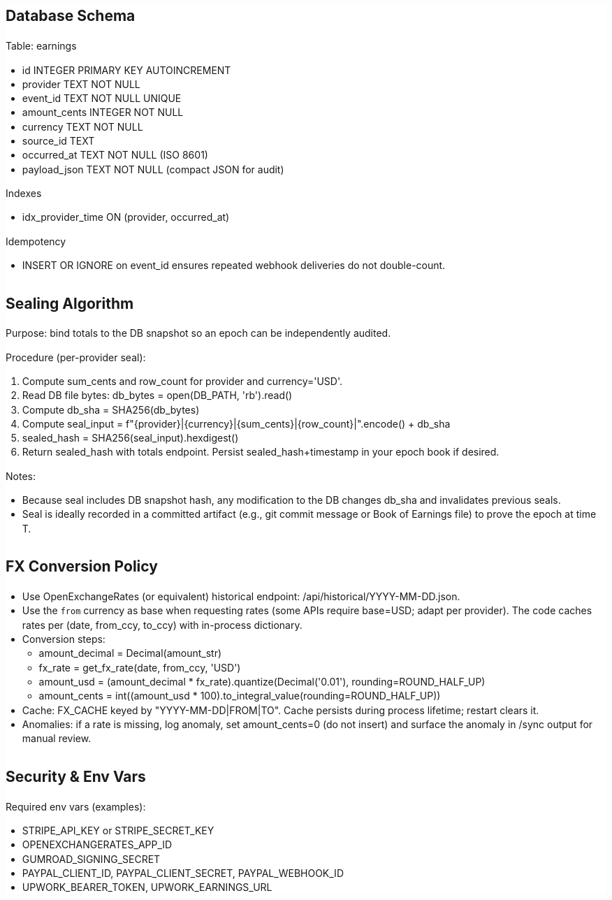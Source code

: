 Database Schema
---------------
Table: earnings
- id INTEGER PRIMARY KEY AUTOINCREMENT
- provider TEXT NOT NULL
- event_id TEXT NOT NULL UNIQUE
- amount_cents INTEGER NOT NULL
- currency TEXT NOT NULL
- source_id TEXT
- occurred_at TEXT NOT NULL (ISO 8601)
- payload_json TEXT NOT NULL (compact JSON for audit)

Indexes
- idx_provider_time ON (provider, occurred_at)

Idempotency
- INSERT OR IGNORE on event_id ensures repeated webhook deliveries do not double-count.

Sealing Algorithm
-----------------
Purpose: bind totals to the DB snapshot so an epoch can be independently audited.

Procedure (per-provider seal):
1. Compute sum_cents and row_count for provider and currency='USD'.
2. Read DB file bytes: db_bytes = open(DB_PATH, 'rb').read()
3. Compute db_sha = SHA256(db_bytes)
4. Compute seal_input = f"{provider}|{currency}|{sum_cents}|{row_count}|".encode() + db_sha
5. sealed_hash = SHA256(seal_input).hexdigest()
6. Return sealed_hash with totals endpoint. Persist sealed_hash+timestamp in your epoch book if desired.

Notes:
- Because seal includes DB snapshot hash, any modification to the DB changes db_sha and invalidates previous seals.
- Seal is ideally recorded in a committed artifact (e.g., git commit message or Book of Earnings file) to prove the epoch at time T.

FX Conversion Policy
--------------------
- Use OpenExchangeRates (or equivalent) historical endpoint: /api/historical/YYYY-MM-DD.json.
- Use the `from` currency as base when requesting rates (some APIs require base=USD; adapt per provider). The code caches rates per (date, from_ccy, to_ccy) with in-process dictionary.
- Conversion steps:
  - amount_decimal = Decimal(amount_str)
  - fx_rate = get_fx_rate(date, from_ccy, 'USD')
  - amount_usd = (amount_decimal * fx_rate).quantize(Decimal('0.01'), rounding=ROUND_HALF_UP)
  - amount_cents = int((amount_usd * 100).to_integral_value(rounding=ROUND_HALF_UP))
- Cache: FX_CACHE keyed by "YYYY-MM-DD|FROM|TO". Cache persists during process lifetime; restart clears it.
- Anomalies: if a rate is missing, log anomaly, set amount_cents=0 (do not insert) and surface the anomaly in /sync output for manual review.

Security & Env Vars
-------------------
Required env vars (examples):
- STRIPE_API_KEY or STRIPE_SECRET_KEY
- OPENEXCHANGERATES_APP_ID
- GUMROAD_SIGNING_SECRET
- PAYPAL_CLIENT_ID, PAYPAL_CLIENT_SECRET, PAYPAL_WEBHOOK_ID
- UPWORK_BEARER_TOKEN, UPWORK_EARNINGS_URL
